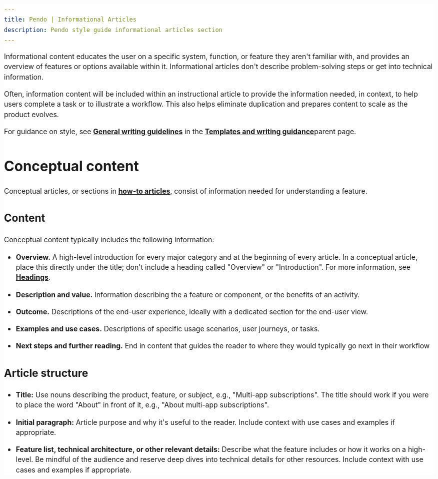 ```yaml
---
title: Pendo | Informational Articles
description: Pendo style guide informational articles section
---
```


Informational content educates the user on a specific system, function, or feature they aren't familiar with, and provides an overview of features or options available within it. Informational articles don't describe problem-solving steps or get into technical information.

Often, information content will be included within an instructional article to provide the information needed, in context, to help users complete a task or to illustrate a workflow. This also helps eliminate duplication and prepares content to scale as the product evolves.

For guidance on style, see [**General writing guidelines**](https://pendo-io.atlassian.net/wiki/spaces/~313172851/pages/2840756573/Templates+and+writing+guidance#General-writing-guidelines) in the [**Templates and writing guidance**](/wiki/spaces/~313172851/pages/2840756573)parent page.

Conceptual content
==================

Conceptual articles, or sections in [**how-to articles**](https://pendo-io.atlassian.net/wiki/spaces/~313172851/pages/2756378689/Instructional+how-to+content), consist of information needed for understanding a feature.

Content
-------

Conceptual content typically includes the following information:

-   **Overview.** A high-level introduction for every major category and at the beginning of every article. In a conceptual article, place this directly under the title; don't include a heading called "Overview" or "Introduction". For more information, see [**Headings**](https://pendo-io.atlassian.net/wiki/spaces/~313172851/pages/2823127114/Editing+articles+in+Zendesk+Quick+Reference#Headings).

-   **Description and value.** Information describing the a feature or component, or the benefits of an activity.

-   **Outcome.** Descriptions of the end-user experience, ideally with a dedicated section for the end-user view.

-   **Examples and use cases.** Descriptions of specific usage scenarios, user journeys, or tasks.

-   **Next steps and further reading.** End in content that guides the reader to where they would typically go next in their workflow

Article structure
-----------------

-   **Title:** Use nouns describing the product, feature, or subject, e.g., "Multi-app subscriptions". The title should work if you were to place the word "About" in front of it, e.g., "About multi-app subscriptions".

-   **Initial paragraph:** Article purpose and why it's useful to the reader. Include context with use cases and examples if appropriate.

-   **Feature list, technical architecture, or other relevant details:** Describe what the feature includes or how it works on a high-level. Be mindful of the audience and reserve deep dives into technical details for other resources. Include context with use cases and examples if appropriate.
